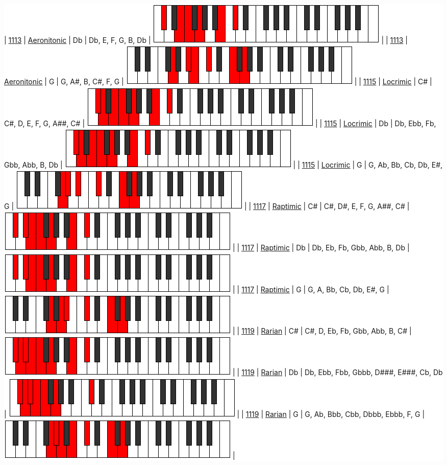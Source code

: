 | [1113](https://ianring.com/musictheory/scales/1113) | [Aeronitonic](ModeDFlatAeronitonic.md) | Db | Db, E, F, G, B, Db | ![ModeDFlatAeronitonic](ModeDFlatAeronitonic.png) |
| [1113](https://ianring.com/musictheory/scales/1113) | [Aeronitonic](ModeGNaturalAeronitonic.md) | G | G, A#, B, C#, F, G | ![ModeGNaturalAeronitonic](ModeGNaturalAeronitonic.png) |
| [1115](https://ianring.com/musictheory/scales/1115) | [Locrimic](ModeCSharpLocrimic.md) | C# | C#, D, E, F, G, A##, C# | ![ModeCSharpLocrimic](ModeCSharpLocrimic.png) |
| [1115](https://ianring.com/musictheory/scales/1115) | [Locrimic](ModeDFlatLocrimic.md) | Db | Db, Ebb, Fb, Gbb, Abb, B, Db | ![ModeDFlatLocrimic](ModeDFlatLocrimic.png) |
| [1115](https://ianring.com/musictheory/scales/1115) | [Locrimic](ModeGNaturalLocrimic.md) | G | G, Ab, Bb, Cb, Db, E#, G | ![ModeGNaturalLocrimic](ModeGNaturalLocrimic.png) |
| [1117](https://ianring.com/musictheory/scales/1117) | [Raptimic](ModeCSharpRaptimic.md) | C# | C#, D#, E, F, G, A##, C# | ![ModeCSharpRaptimic](ModeCSharpRaptimic.png) |
| [1117](https://ianring.com/musictheory/scales/1117) | [Raptimic](ModeDFlatRaptimic.md) | Db | Db, Eb, Fb, Gbb, Abb, B, Db | ![ModeDFlatRaptimic](ModeDFlatRaptimic.png) |
| [1117](https://ianring.com/musictheory/scales/1117) | [Raptimic](ModeGNaturalRaptimic.md) | G | G, A, Bb, Cb, Db, E#, G | ![ModeGNaturalRaptimic](ModeGNaturalRaptimic.png) |
| [1119](https://ianring.com/musictheory/scales/1119) | [Rarian](ModeCSharpRarian.md) | C# | C#, D, Eb, Fb, Gbb, Abb, B, C# | ![ModeCSharpRarian](ModeCSharpRarian.png) |
| [1119](https://ianring.com/musictheory/scales/1119) | [Rarian](ModeDFlatRarian.md) | Db | Db, Ebb, Fbb, Gbbb, D###, E###, Cb, Db | ![ModeDFlatRarian](ModeDFlatRarian.png) |
| [1119](https://ianring.com/musictheory/scales/1119) | [Rarian](ModeGNaturalRarian.md) | G | G, Ab, Bbb, Cbb, Dbbb, Ebbb, F, G | ![ModeGNaturalRarian](ModeGNaturalRarian.png) |